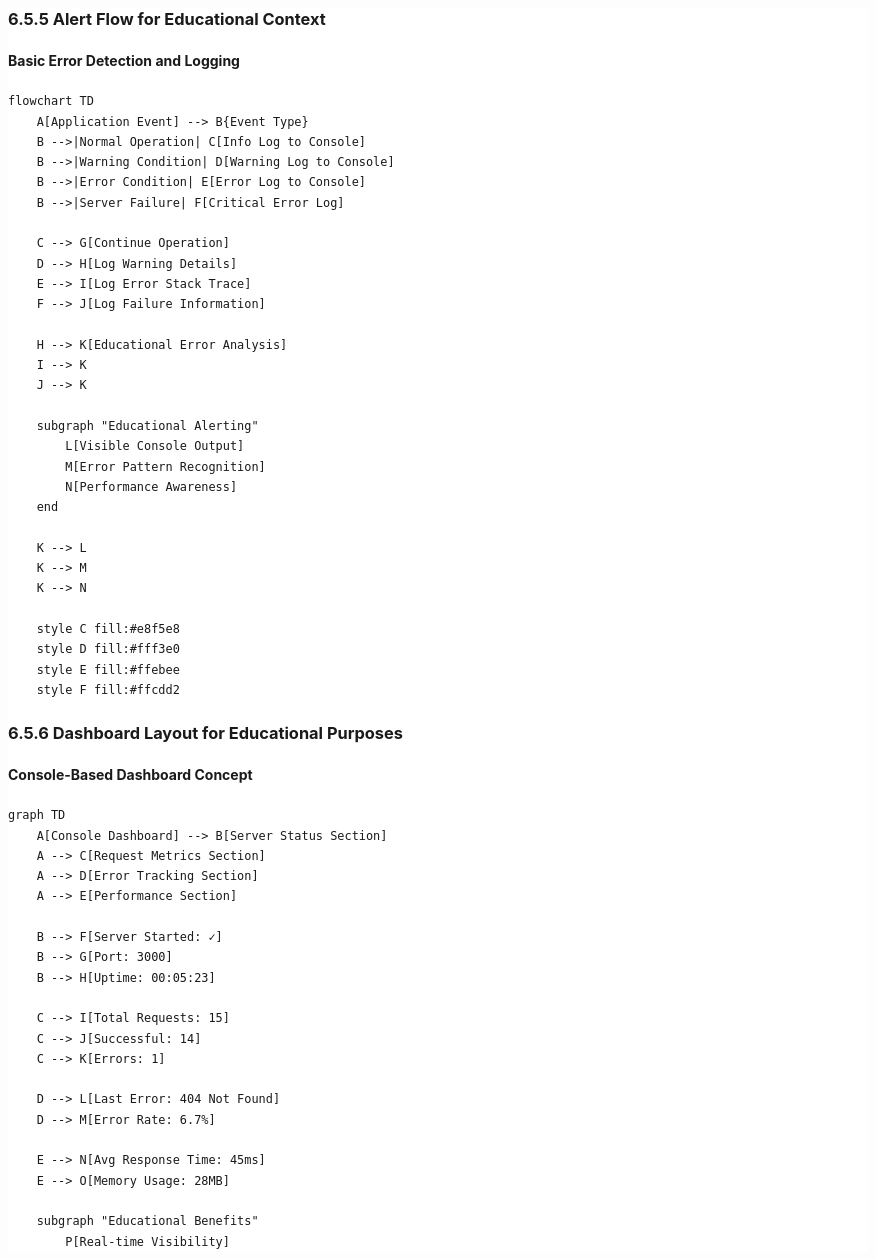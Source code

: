 ### 6.5.5 Alert Flow for Educational Context

#### Basic Error Detection and Logging

```mermaid
flowchart TD
    A[Application Event] --> B{Event Type}
    B -->|Normal Operation| C[Info Log to Console]
    B -->|Warning Condition| D[Warning Log to Console]
    B -->|Error Condition| E[Error Log to Console]
    B -->|Server Failure| F[Critical Error Log]
    
    C --> G[Continue Operation]
    D --> H[Log Warning Details]
    E --> I[Log Error Stack Trace]
    F --> J[Log Failure Information]
    
    H --> K[Educational Error Analysis]
    I --> K
    J --> K
    
    subgraph "Educational Alerting"
        L[Visible Console Output]
        M[Error Pattern Recognition]
        N[Performance Awareness]
    end
    
    K --> L
    K --> M
    K --> N
    
    style C fill:#e8f5e8
    style D fill:#fff3e0
    style E fill:#ffebee
    style F fill:#ffcdd2
```

### 6.5.6 Dashboard Layout for Educational Purposes

#### Console-Based Dashboard Concept

```mermaid
graph TD
    A[Console Dashboard] --> B[Server Status Section]
    A --> C[Request Metrics Section]
    A --> D[Error Tracking Section]
    A --> E[Performance Section]
    
    B --> F[Server Started: ✓]
    B --> G[Port: 3000]
    B --> H[Uptime: 00:05:23]
    
    C --> I[Total Requests: 15]
    C --> J[Successful: 14]
    C --> K[Errors: 1]
    
    D --> L[Last Error: 404 Not Found]
    D --> M[Error Rate: 6.7%]
    
    E --> N[Avg Response Time: 45ms]
    E --> O[Memory Usage: 28MB]
    
    subgraph "Educational Benefits"
        P[Real-time Visibility]
```
